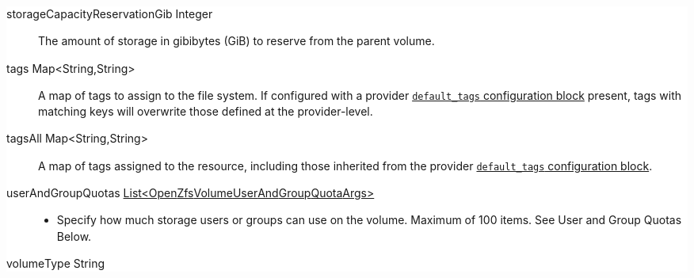 </ul>
</dd><dt class="property-optional"
            title="Optional">
        <span id="storagecapacityreservationgib_java">
<a data-swiftype-name="resource-property" data-swiftype-type="text" href="#storagecapacityreservationgib_java" style="color: inherit; text-decoration: inherit;">storage<wbr>Capacity<wbr>Reservation<wbr>Gib</a>
</span>
        <span class="property-indicator"></span>
        <span class="property-type">Integer</span>
    </dt>
    <dd><p>The amount of storage in gibibytes (GiB) to reserve from the parent volume.</p>
</dd><dt class="property-optional"
            title="Optional">
        <span id="tags_java">
<a data-swiftype-name="resource-property" data-swiftype-type="text" href="#tags_java" style="color: inherit; text-decoration: inherit;">tags</a>
</span>
        <span class="property-indicator"></span>
        <span class="property-type">Map&lt;String,String&gt;</span>
    </dt>
    <dd><p>A map of tags to assign to the file system. If configured with a provider <a href="https://www.terraform.io/docs/providers/aws/index.html#default_tags-configuration-block"><code>default_tags</code> configuration block</a> present, tags with matching keys will overwrite those defined at the provider-level.</p>
</dd><dt class="property-optional"
            title="Optional">
        <span id="tagsall_java">
<a data-swiftype-name="resource-property" data-swiftype-type="text" href="#tagsall_java" style="color: inherit; text-decoration: inherit;">tags<wbr>All</a>
</span>
        <span class="property-indicator"></span>
        <span class="property-type">Map&lt;String,String&gt;</span>
    </dt>
    <dd><p>A map of tags assigned to the resource, including those inherited from the provider <a href="https://www.terraform.io/docs/providers/aws/index.html#default_tags-configuration-block"><code>default_tags</code> configuration block</a>.</p>
</dd><dt class="property-optional"
            title="Optional">
        <span id="userandgroupquotas_java">
<a data-swiftype-name="resource-property" data-swiftype-type="text" href="#userandgroupquotas_java" style="color: inherit; text-decoration: inherit;">user<wbr>And<wbr>Group<wbr>Quotas</a>
</span>
        <span class="property-indicator"></span>
        <span class="property-type"><a href="#openzfsvolumeuserandgroupquota">List&lt;Open<wbr>Zfs<wbr>Volume<wbr>User<wbr>And<wbr>Group<wbr>Quota<wbr>Args&gt;</a></span>
    </dt>
    <dd><ul>
<li>Specify how much storage users or groups can use on the volume. Maximum of 100 items. See User and Group Quotas Below.</li>
</ul>
</dd><dt class="property-optional"
            title="Optional">
        <span id="volumetype_java">
<a data-swiftype-name="resource-property" data-swiftype-type="text" href="#volumetype_java" style="color: inherit; text-decoration: inherit;">volume<wbr>Type</a>
</span>
        <span class="property-indicator"></span>
        <span class="property-type">String</span>
    </dt>
    <dd></dd></dl>
</pulumi-choosable>
</div>
